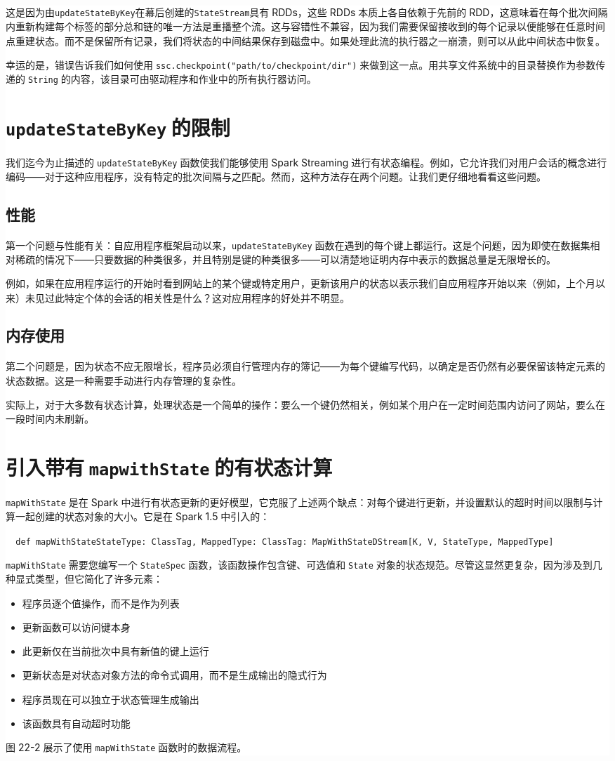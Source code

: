 这是因为由`updateStateByKey`在幕后创建的`StateStream`具有 RDDs，这些 RDDs 本质上各自依赖于先前的 RDD，这意味着在每个批次间隔内重新构建每个标签的部分总和链的唯一方法是重播整个流。这与容错性不兼容，因为我们需要保留接收到的每个记录以便能够在任意时间点重建状态。而不是保留所有记录，我们将状态的中间结果保存到磁盘中。如果处理此流的执行器之一崩溃，则可以从此中间状态中恢复。

幸运的是，错误告诉我们如何使用 `ssc.checkpoint("path/to/checkpoint/dir")` 来做到这一点。用共享文件系统中的目录替换作为参数传递的 `String` 的内容，该目录可由驱动程序和作业中的所有执行器访问。

# `updateStateByKey` 的限制

我们迄今为止描述的 `updateStateByKey` 函数使我们能够使用 Spark Streaming 进行有状态编程。例如，它允许我们对用户会话的概念进行编码——对于这种应用程序，没有特定的批次间隔与之匹配。然而，这种方法存在两个问题。让我们更仔细地看看这些问题。

## 性能

第一个问题与性能有关：自应用程序框架启动以来，`updateStateByKey` 函数在遇到的每个键上都运行。这是个问题，因为即使在数据集相对稀疏的情况下——只要数据的种类很多，并且特别是键的种类很多——可以清楚地证明内存中表示的数据总量是无限增长的。

例如，如果在应用程序运行的开始时看到网站上的某个键或特定用户，更新该用户的状态以表示我们自应用程序开始以来（例如，上个月以来）未见过此特定个体的会话的相关性是什么？这对应用程序的好处并不明显。

## 内存使用

第二个问题是，因为状态不应无限增长，程序员必须自行管理内存的簿记——为每个键编写代码，以确定是否仍然有必要保留该特定元素的状态数据。这是一种需要手动进行内存管理的复杂性。

实际上，对于大多数有状态计算，处理状态是一个简单的操作：要么一个键仍然相关，例如某个用户在一定时间范围内访问了网站，要么在一段时间内未刷新。

# 引入带有 `mapwithState` 的有状态计算

`mapWithState` 是在 Spark 中进行有状态更新的更好模型，它克服了上述两个缺点：对每个键进行更新，并设置默认的超时时间以限制与计算一起创建的状态对象的大小。它是在 Spark 1.5 中引入的：

```
  def mapWithStateStateType: ClassTag, MappedType: ClassTag: MapWithStateDStream[K, V, StateType, MappedType]
```

`mapWithState` 需要您编写一个 `StateSpec` 函数，该函数操作包含键、可选值和 `State` 对象的状态规范。尽管这显然更复杂，因为涉及到几种显式类型，但它简化了许多元素：

+   程序员逐个值操作，而不是作为列表

+   更新函数可以访问键本身

+   此更新仅在当前批次中具有新值的键上运行

+   更新状态是对状态对象方法的命令式调用，而不是生成输出的隐式行为

+   程序员现在可以独立于状态管理生成输出

+   该函数具有自动超时功能

图 22-2 展示了使用 `mapWithState` 函数时的数据流程。
